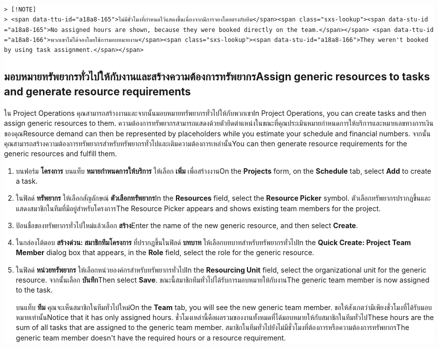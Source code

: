     > [!NOTE]
    > <span data-ttu-id="a18a8-165">ไม่มีชั่วโมงที่กำหนดไว้แสดงขึ้นเนื่องจากมีการจองโดยตรงกับทีม</span><span class="sxs-lookup"><span data-stu-id="a18a8-165">No assigned hours are shown, because they were booked directly on the team.</span></span> <span data-ttu-id="a18a8-166">พวกเขาไม่ได้จองโดยใช้การมอบหมายงาน</span><span class="sxs-lookup"><span data-stu-id="a18a8-166">They weren't booked by using task assignment.</span></span>

## <a name="assign-generic-resources-to-tasks-and-generate-resource-requirements"></a><span data-ttu-id="a18a8-167">มอบหมายทรัพยากรทั่วไปให้กับงานและสร้างความต้องการทรัพยากร</span><span class="sxs-lookup"><span data-stu-id="a18a8-167">Assign generic resources to tasks and generate resource requirements</span></span>

<span data-ttu-id="a18a8-168">ใน Project Operations คุณสามารถสร้างงานและจากนั้นมอบหมายทรัพยากรทั่วไปให้กับพวกเขา</span><span class="sxs-lookup"><span data-stu-id="a18a8-168">In Project Operations, you can create tasks and then assign generic resources to them.</span></span> <span data-ttu-id="a18a8-169">ความต้องการทรัพยากรสามารถแสดงด้วยตัวยึดตำแหน่งในขณะที่คุณประเมินหมายกำหนดการให้บริการและหมายเลขทางการเงินของคุณ</span><span class="sxs-lookup"><span data-stu-id="a18a8-169">Resource demand can then be represented by placeholders while you estimate your schedule and financial numbers.</span></span> <span data-ttu-id="a18a8-170">จากนั้นคุณสามารถสร้างความต้องการทรัพยากรสำหรับทรัพยากรทั่วไปและเติมความต้องการเหล่านั้น</span><span class="sxs-lookup"><span data-stu-id="a18a8-170">You can then generate resource requirements for the generic resources and fulfill them.</span></span>

1. <span data-ttu-id="a18a8-171">บนฟอร์ม **โครงการ** บนแท็บ **หมายกำหนดการให้บริการ** ให้เลือก **เพิ่ม** เพื่อสร้างงาน</span><span class="sxs-lookup"><span data-stu-id="a18a8-171">On the **Projects** form, on the **Schedule** tab, select **Add** to create a task.</span></span>
2. <span data-ttu-id="a18a8-172">ในฟิลด์ **ทรัพยากร** ให้เลือกสัญลักษณ์ **ตัวเลือกทรัพยากร**</span><span class="sxs-lookup"><span data-stu-id="a18a8-172">In the **Resources** field, select the **Resource Picker** symbol.</span></span> <span data-ttu-id="a18a8-173">ตัวเลือกทรัพยากรปรากฏขึ้นและแสดงสมาชิกในทีมที่มีอยู่สำหรับโครงการ</span><span class="sxs-lookup"><span data-stu-id="a18a8-173">The Resource Picker appears and shows existing team members for the project.</span></span>
3. <span data-ttu-id="a18a8-174">ป้อนชื่อของทรัพยากรทั่วไปใหม่แล้วเลือก **สร้าง**</span><span class="sxs-lookup"><span data-stu-id="a18a8-174">Enter the name of the new generic resource, and then select **Create**.</span></span>
4. <span data-ttu-id="a18a8-175">ในกล่องโต้ตอบ **สร้างด่วน: สมาชิกทีมโครงการ** ที่ปรากฏขึ้นในฟิลด์ **บทบาท** ให้เลือกบทบาทสำหรับทรัพยากรทั่วไป</span><span class="sxs-lookup"><span data-stu-id="a18a8-175">In the **Quick Create: Project Team Member** dialog box that appears, in the **Role** field, select the role for the generic resource.</span></span> 
5. <span data-ttu-id="a18a8-176">ในฟิลด์ **หน่วยทรัพยากร** ให้เลือกหน่วยองค์กรสำหรับทรัพยากรทั่วไป</span><span class="sxs-lookup"><span data-stu-id="a18a8-176">In the **Resourcing Unit** field, select the organizational unit for the generic resource.</span></span> <span data-ttu-id="a18a8-177">จากนั้นเลือก **บันทึก**</span><span class="sxs-lookup"><span data-stu-id="a18a8-177">Then select **Save**.</span></span> <span data-ttu-id="a18a8-178">ขณะนี้สมาชิกทีมทั่วไปได้รับการมอบหมายให้กับงาน</span><span class="sxs-lookup"><span data-stu-id="a18a8-178">The generic team member is now assigned to the task.</span></span>

   <span data-ttu-id="a18a8-179">บนแท็บ **ทีม** คุณจะเห็นสมาชิกในทีมทั่วไปใหม่</span><span class="sxs-lookup"><span data-stu-id="a18a8-179">On the **Team** tab, you will see the new generic team member.</span></span> <span data-ttu-id="a18a8-180">ขอให้สังเกตว่ามีเพียงชั่วโมงที่ได้รับมอบหมายเท่านั้น</span><span class="sxs-lookup"><span data-stu-id="a18a8-180">Notice that it has only assigned hours.</span></span> <span data-ttu-id="a18a8-181">ชั่วโมงเหล่านี้คือผลรวมของงานทั้งหมดที่ได้มอบหมายให้กับสมาชิกในทีมทั่วไป</span><span class="sxs-lookup"><span data-stu-id="a18a8-181">These hours are the sum of all tasks that are assigned to the generic team member.</span></span> <span data-ttu-id="a18a8-182">สมาชิกในทีมทั่วไปยังไม่มีชั่วโมงที่ต้องการหรือความต้องการทรัพยากร</span><span class="sxs-lookup"><span data-stu-id="a18a8-182">The generic team member doesn't have the required hours or a resource requirement.</span></span>
